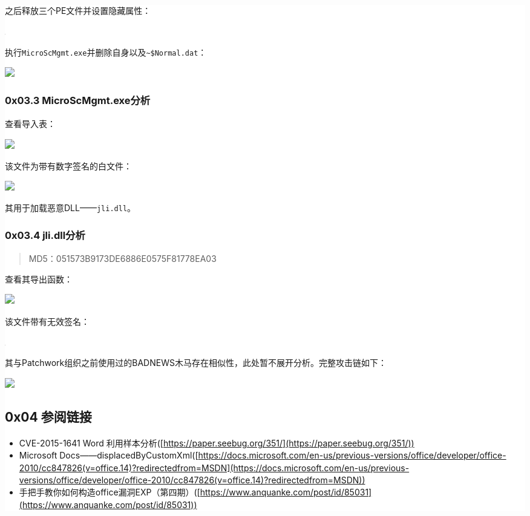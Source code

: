 之后释放三个PE文件并设置隐藏属性：

[![](data:image/png;base64,iVBORw0KGgoAAAANSUhEUgAAAAEAAAABCAYAAAAfFcSJAAAAAXNSR0IArs4c6QAAAARnQU1BAACxjwv8YQUAAAAJcEhZcwAADsQAAA7EAZUrDhsAAAANSURBVBhXYzh8+PB/AAffA0nNPuCLAAAAAElFTkSuQmCC)](https://p3.ssl.qhimg.com/t01354108b66bc20125.png)

执行`MicroScMgmt.exe`并删除自身以及`~$Normal.dat`：

[![](https://p1.ssl.qhimg.com/t01fc5449c9685e30c6.png)](https://p1.ssl.qhimg.com/t01fc5449c9685e30c6.png)

### <a class="reference-link" name="0x03.3%20MicroScMgmt.exe%E5%88%86%E6%9E%90"></a>0x03.3 MicroScMgmt.exe分析

查看导入表：

[![](https://p1.ssl.qhimg.com/t014448c1e7032f3b47.png)](https://p1.ssl.qhimg.com/t014448c1e7032f3b47.png)

该文件为带有数字签名的白文件：

[![](https://p4.ssl.qhimg.com/t0149678ed30834ac0b.png)](https://p4.ssl.qhimg.com/t0149678ed30834ac0b.png)

其用于加载恶意DLL——`jli.dll`。

### <a class="reference-link" name="0x03.4%20jli.dll%E5%88%86%E6%9E%90"></a>0x03.4 jli.dll分析

> MD5：051573B9173DE6886E0575F81778EA03

查看其导出函数：

[![](https://p2.ssl.qhimg.com/t01a2cd80b0693ed810.png)](https://p2.ssl.qhimg.com/t01a2cd80b0693ed810.png)

该文件带有无效签名：

[![](data:image/png;base64,iVBORw0KGgoAAAANSUhEUgAAAAEAAAABCAYAAAAfFcSJAAAAAXNSR0IArs4c6QAAAARnQU1BAACxjwv8YQUAAAAJcEhZcwAADsQAAA7EAZUrDhsAAAANSURBVBhXYzh8+PB/AAffA0nNPuCLAAAAAElFTkSuQmCC)](https://p0.ssl.qhimg.com/t01c20073d5c0069fe6.png)

其与Patchwork组织之前使用过的BADNEWS木马存在相似性，此处暂不展开分析。完整攻击链如下：

[![](https://p3.ssl.qhimg.com/t015cc827aca02c1938.png)](https://p3.ssl.qhimg.com/t015cc827aca02c1938.png)



## 0x04 参阅链接
- CVE-2015-1641 Word 利用样本分析([https://paper.seebug.org/351/](https://paper.seebug.org/351/))
- Microsoft Docs——displacedByCustomXml([https://docs.microsoft.com/en-us/previous-versions/office/developer/office-2010/cc847826(v=office.14)?redirectedfrom=MSDN](https://docs.microsoft.com/en-us/previous-versions/office/developer/office-2010/cc847826(v=office.14)?redirectedfrom=MSDN))
- 手把手教你如何构造office漏洞EXP（第四期）([https://www.anquanke.com/post/id/85031](https://www.anquanke.com/post/id/85031))